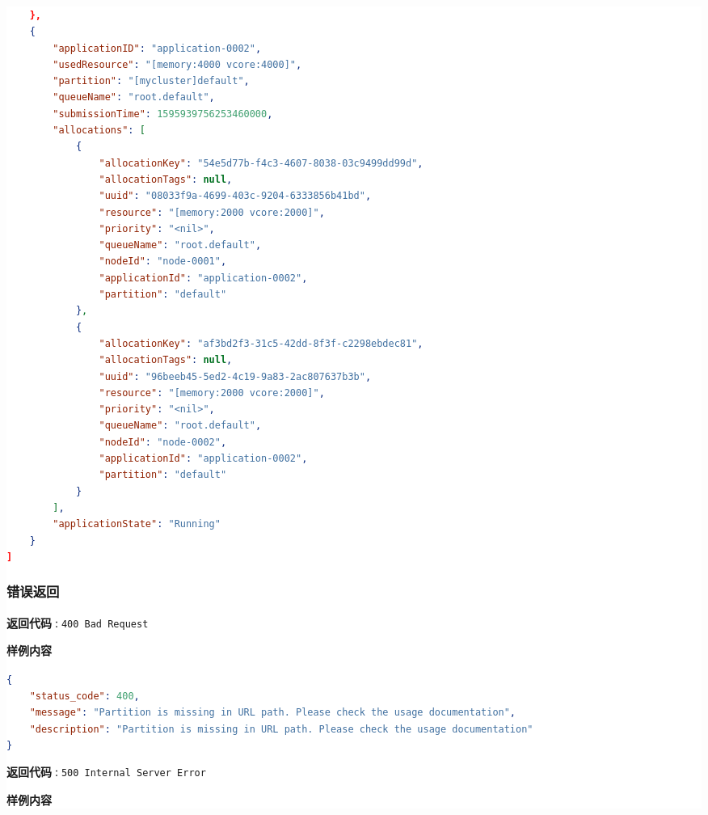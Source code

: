 ```json
    },
    {
        "applicationID": "application-0002",
        "usedResource": "[memory:4000 vcore:4000]",
        "partition": "[mycluster]default",
        "queueName": "root.default",
        "submissionTime": 1595939756253460000,
        "allocations": [
            {
                "allocationKey": "54e5d77b-f4c3-4607-8038-03c9499dd99d",
                "allocationTags": null,
                "uuid": "08033f9a-4699-403c-9204-6333856b41bd",
                "resource": "[memory:2000 vcore:2000]",
                "priority": "<nil>",
                "queueName": "root.default",
                "nodeId": "node-0001",
                "applicationId": "application-0002",
                "partition": "default"
            },
            {
                "allocationKey": "af3bd2f3-31c5-42dd-8f3f-c2298ebdec81",
                "allocationTags": null,
                "uuid": "96beeb45-5ed2-4c19-9a83-2ac807637b3b",
                "resource": "[memory:2000 vcore:2000]",
                "priority": "<nil>",
                "queueName": "root.default",
                "nodeId": "node-0002",
                "applicationId": "application-0002",
                "partition": "default"
            }
        ],
        "applicationState": "Running"
    }
]
```

### 错误返回

**返回代码** : `400 Bad Request`

**样例内容**

```json
{
    "status_code": 400,
    "message": "Partition is missing in URL path. Please check the usage documentation",
    "description": "Partition is missing in URL path. Please check the usage documentation"
}
```

**返回代码** : `500 Internal Server Error`

**样例内容**
